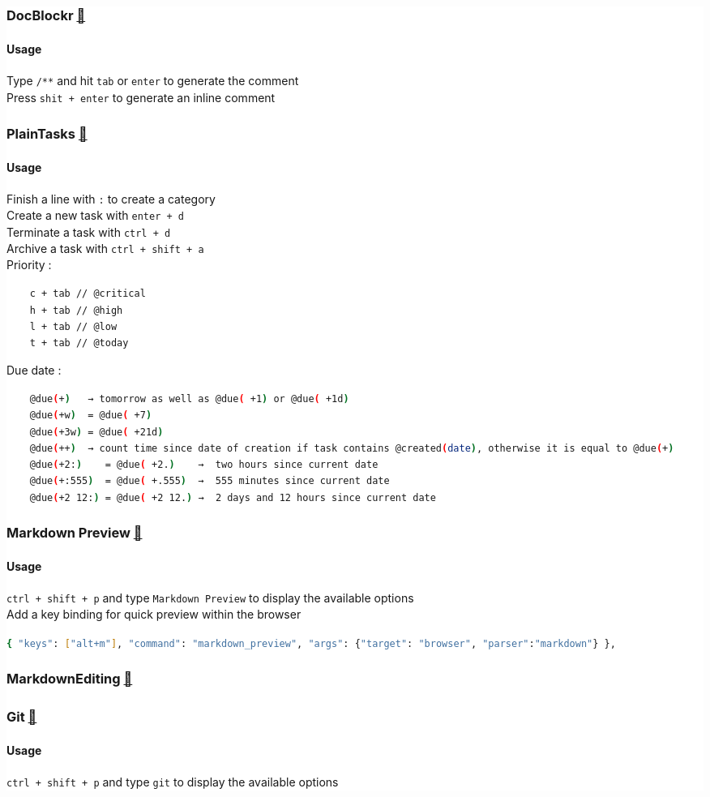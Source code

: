 ### DocBlockr [&#x1f517;](https://packagecontrol.io/search/DocBlockr)
#### Usage 
Type `/**` and hit `tab` or `enter` to generate the comment  
Press `shit + enter` to generate an inline comment

### PlainTasks [&#x1f517;](https://packagecontrol.io/packages/PlainTasks)
#### Usage
Finish a line with `:` to create a category  
Create a new task with `enter + d`  
Terminate a task with `ctrl + d`  
Archive a task with `ctrl + shift + a`  
Priority :
```sh
    c + tab // @critical
    h + tab // @high
    l + tab // @low
    t + tab // @today
```
Due date :
```sh
    @due(+)   → tomorrow as well as @due( +1) or @due( +1d)
    @due(+w)  = @due( +7)
    @due(+3w) = @due( +21d)
    @due(++)  → count time since date of creation if task contains @created(date), otherwise it is equal to @due(+)
    @due(+2:)    = @due( +2.)    →  two hours since current date
    @due(+:555)  = @due( +.555)  →  555 minutes since current date
    @due(+2 12:) = @due( +2 12.) →  2 days and 12 hours since current date
```

### Markdown Preview [&#x1f517;](https://packagecontrol.io/packages/Markdown%20Preview)
#### Usage
`ctrl + shift + p` and type `Markdown Preview` to display the available options  
Add a key binding for quick preview within the browser
```sh
{ "keys": ["alt+m"], "command": "markdown_preview", "args": {"target": "browser", "parser":"markdown"} },
```

### MarkdownEditing [&#x1f517;](https://packagecontrol.io/packages/MarkdownEditing)

### Git [&#x1f517;](https://packagecontrol.io/packages/Git)
#### Usage
`ctrl + shift + p` and type `git` to display the available options
